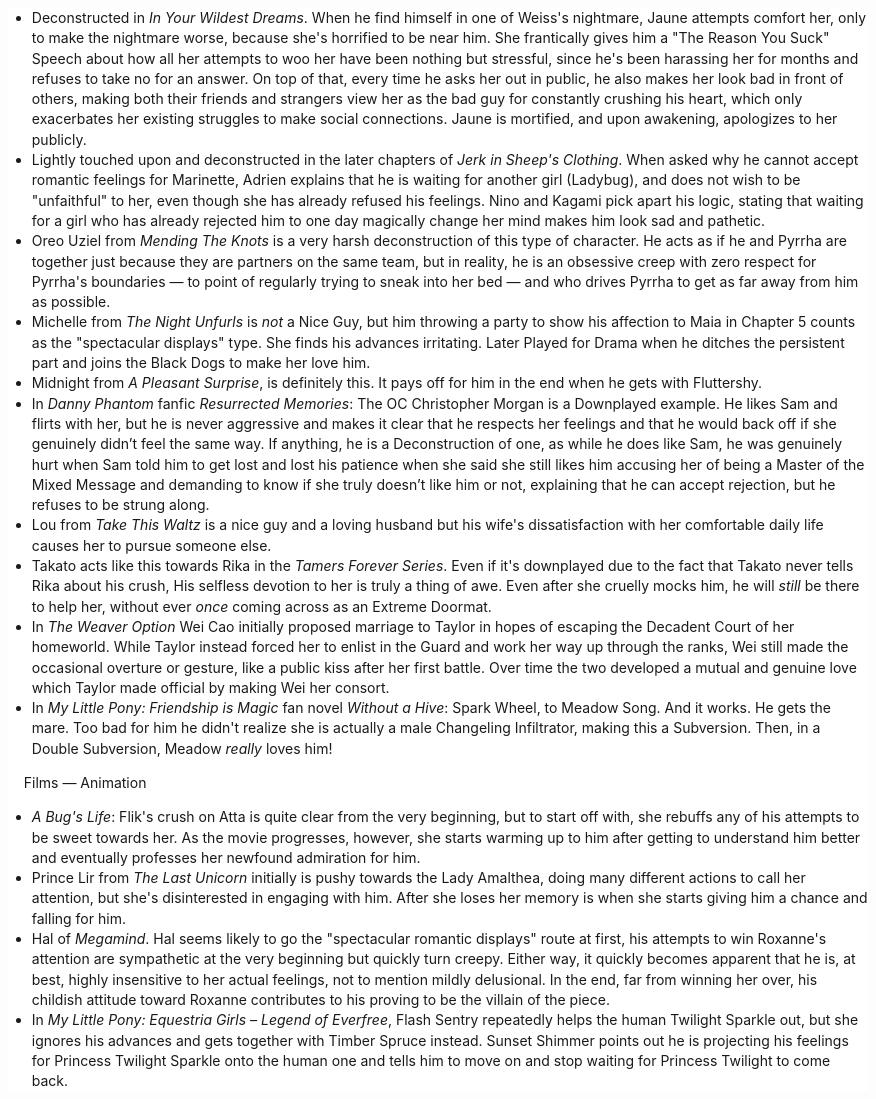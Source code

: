-   Deconstructed in _In Your Wildest Dreams_. When he find himself in one of Weiss's nightmare, Jaune attempts comfort her, only to make the nightmare worse, because she's horrified to be near him. She frantically gives him a "The Reason You Suck" Speech about how all her attempts to woo her have been nothing but stressful, since he's been harassing her for months and refuses to take no for an answer. On top of that, every time he asks her out in public, he also makes her look bad in front of others, making both their friends and strangers view her as the bad guy for constantly crushing his heart, which only exacerbates her existing struggles to make social connections. Jaune is mortified, and upon awakening, apologizes to her publicly.
-   Lightly touched upon and deconstructed in the later chapters of _Jerk in Sheep's Clothing_. When asked why he cannot accept romantic feelings for Marinette, Adrien explains that he is waiting for another girl (Ladybug), and does not wish to be "unfaithful" to her, even though she has already refused his feelings. Nino and Kagami pick apart his logic, stating that waiting for a girl who has already rejected him to one day magically change her mind makes him look sad and pathetic.
-   Oreo Uziel from _Mending The Knots_ is a very harsh deconstruction of this type of character. He acts as if he and Pyrrha are together just because they are partners on the same team, but in reality, he is an obsessive creep with zero respect for Pyrrha's boundaries — to point of regularly trying to sneak into her bed — and who drives Pyrrha to get as far away from him as possible.
-   Michelle from _The Night Unfurls_ is _not_ a Nice Guy, but him throwing a party to show his affection to Maia in Chapter 5 counts as the "spectacular displays" type. She finds his advances irritating. Later Played for Drama when he ditches the persistent part and joins the Black Dogs to make her love him.
-   Midnight from _A Pleasant Surprise_, is definitely this. It pays off for him in the end when he gets with Fluttershy.
-   In _Danny Phantom_ fanfic _Resurrected Memories_: The OC Christopher Morgan is a Downplayed example. He likes Sam and flirts with her, but he is never aggressive and makes it clear that he respects her feelings and that he would back off if she genuinely didn’t feel the same way. If anything, he is a Deconstruction of one, as while he does like Sam, he was genuinely hurt when Sam told him to get lost and lost his patience when she said she still likes him accusing her of being a Master of the Mixed Message and demanding to know if she truly doesn’t like him or not, explaining that he can accept rejection, but he refuses to be strung along.
-   Lou from _Take This Waltz_ is a nice guy and a loving husband but his wife's dissatisfaction with her comfortable daily life causes her to pursue someone else.
-   Takato acts like this towards Rika in the _Tamers Forever Series_. Even if it's downplayed due to the fact that Takato never tells Rika about his crush, His selfless devotion to her is truly a thing of awe. Even after she cruelly mocks him, he will _still_ be there to help her, without ever _once_ coming across as an Extreme Doormat.
-   In _The Weaver Option_ Wei Cao initially proposed marriage to Taylor in hopes of escaping the Decadent Court of her homeworld. While Taylor instead forced her to enlist in the Guard and work her way up through the ranks, Wei still made the occasional overture or gesture, like a public kiss after her first battle. Over time the two developed a mutual and genuine love which Taylor made official by making Wei her consort.
-   In _My Little Pony: Friendship is Magic_ fan novel _Without a Hive_: Spark Wheel, to Meadow Song. And it works. He gets the mare. Too bad for him he didn't realize she is actually a male Changeling Infiltrator, making this a Subversion. Then, in a Double Subversion, Meadow _really_ loves him!

    Films — Animation 

-   _A Bug's Life_: Flik's crush on Atta is quite clear from the very beginning, but to start off with, she rebuffs any of his attempts to be sweet towards her. As the movie progresses, however, she starts warming up to him after getting to understand him better and eventually professes her newfound admiration for him.
-   Prince Lir from _The Last Unicorn_ initially is pushy towards the Lady Amalthea, doing many different actions to call her attention, but she's disinterested in engaging with him. After she loses her memory is when she starts giving him a chance and falling for him.
-   Hal of _Megamind_. Hal seems likely to go the "spectacular romantic displays" route at first, his attempts to win Roxanne's attention are sympathetic at the very beginning but quickly turn creepy. Either way, it quickly becomes apparent that he is, at best, highly insensitive to her actual feelings, not to mention mildly delusional. In the end, far from winning her over, his childish attitude toward Roxanne contributes to his proving to be the villain of the piece.
-   In _My Little Pony: Equestria Girls – Legend of Everfree_, Flash Sentry repeatedly helps the human Twilight Sparkle out, but she ignores his advances and gets together with Timber Spruce instead. Sunset Shimmer points out he is projecting his feelings for Princess Twilight Sparkle onto the human one and tells him to move on and stop waiting for Princess Twilight to come back.